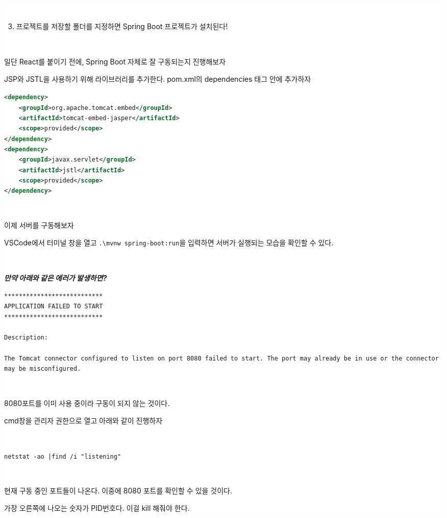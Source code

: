    <br>

3. 프로젝트를 저장할 폴더를 지정하면 Spring Boot 프로젝트가 설치된다!

<br>

일단 React를 붙이기 전에, Spring Boot 자체로 잘 구동되는지 진행해보자

JSP와 JSTL을 사용하기 위해 라이브러리를 추가한다. pom.xml의 dependencies 태그 안에 추가하자

```xml
<dependency>
	<groupId>org.apache.tomcat.embed</groupId>
	<artifactId>tomcat-embed-jasper</artifactId>
	<scope>provided</scope>
</dependency>
<dependency>
	<groupId>javax.servlet</groupId>
	<artifactId>jstl</artifactId>
	<scope>provided</scope>
</dependency>
```

<br>

이제 서버를 구동해보자

VSCode에서 터미널 창을 열고 `.\mvnw spring-boot:run`을 입력하면 서버가 실행되는 모습을 확인할 수 있다.

<br>

***만약 아래와 같은 에러가 발생하면?***

```
***************************
APPLICATION FAILED TO START
***************************
 
Description:
 
The Tomcat connector configured to listen on port 8080 failed to start. The port may already be in use or the connector may be misconfigured.
```

<br>

8080포트를 이미 사용 중이라 구동이 되지 않는 것이다.

cmd창을 관리자 권한으로 열고 아래와 같이 진행하자

<br>

```
netstat -ao |find /i "listening"
```

<br>

현재 구동 중인 포트들이 나온다. 이중에 8080 포트를 확인할 수 있을 것이다.

가장 오른쪽에 나오는 숫자가 PID번호다. 이걸 kill 해줘야 한다.
